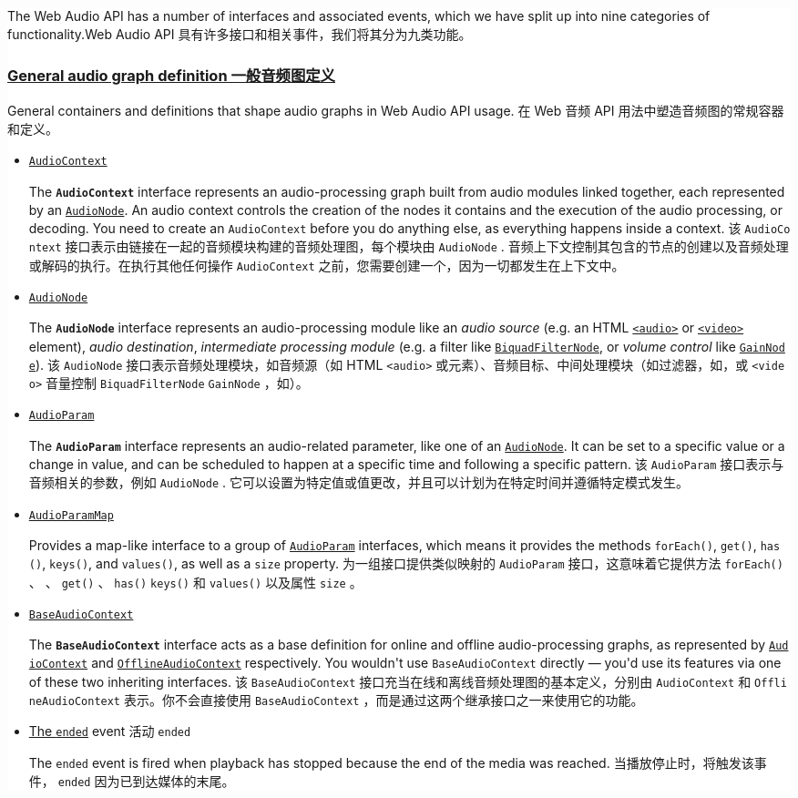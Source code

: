 The Web Audio API has a number of interfaces and associated events, which we have split up into nine categories of functionality.Web Audio API 具有许多接口和相关事件，我们将其分为九类功能。

### [General audio graph definition 一般音频图定义](#general_audio_graph_definition)

General containers and definitions that shape audio graphs in Web Audio API usage. 在 Web 音频 API 用法中塑造音频图的常规容器和定义。

* [`AudioContext`](https://developer.mozilla.org/en-US/docs/Web/API/AudioContext)

  The **`AudioContext`** interface represents an audio-processing graph built from audio modules linked together, each represented by an [`AudioNode`](https://developer.mozilla.org/en-US/docs/Web/API/AudioNode). An audio context controls the creation of the nodes it contains and the execution of the audio processing, or decoding. You need to create an `AudioContext` before you do anything else, as everything happens inside a context. 该 `AudioContext` 接口表示由链接在一起的音频模块构建的音频处理图，每个模块由 `AudioNode` . 音频上下文控制其包含的节点的创建以及音频处理或解码的执行。在执行其他任何操作 `AudioContext` 之前，您需要创建一个，因为一切都发生在上下文中。

* [`AudioNode`](https://developer.mozilla.org/en-US/docs/Web/API/AudioNode)

  The **`AudioNode`** interface represents an audio-processing module like an *audio source* (e.g. an HTML [`<audio>`](https://developer.mozilla.org/en-US/docs/Web/HTML/Element/audio) or [`<video>`](https://developer.mozilla.org/en-US/docs/Web/HTML/Element/video) element), *audio destination*, *intermediate processing module* (e.g. a filter like [`BiquadFilterNode`](https://developer.mozilla.org/en-US/docs/Web/API/BiquadFilterNode), or *volume control* like [`GainNode`](https://developer.mozilla.org/en-US/docs/Web/API/GainNode)). 该 `AudioNode` 接口表示音频处理模块，如音频源（如 HTML `<audio>` 或元素）、音频目标、中间处理模块（如过滤器，如，或 `<video>` 音量控制 `BiquadFilterNode` `GainNode` ，如）。

* [`AudioParam`](https://developer.mozilla.org/en-US/docs/Web/API/AudioParam)

  The **`AudioParam`** interface represents an audio-related parameter, like one of an [`AudioNode`](https://developer.mozilla.org/en-US/docs/Web/API/AudioNode). It can be set to a specific value or a change in value, and can be scheduled to happen at a specific time and following a specific pattern. 该 `AudioParam` 接口表示与音频相关的参数，例如 `AudioNode` . 它可以设置为特定值或值更改，并且可以计划为在特定时间并遵循特定模式发生。

* [`AudioParamMap`](https://developer.mozilla.org/en-US/docs/Web/API/AudioParamMap)

  Provides a map-like interface to a group of [`AudioParam`](https://developer.mozilla.org/en-US/docs/Web/API/AudioParam) interfaces, which means it provides the methods `forEach()`, `get()`, `has()`, `keys()`, and `values()`, as well as a `size` property. 为一组接口提供类似映射的 `AudioParam` 接口，这意味着它提供方法 `forEach()` 、 、 `get()` 、 `has()` `keys()` 和 `values()` 以及属性 `size` 。

* [`BaseAudioContext`](https://developer.mozilla.org/en-US/docs/Web/API/BaseAudioContext)

  The **`BaseAudioContext`** interface acts as a base definition for online and offline audio-processing graphs, as represented by [`AudioContext`](https://developer.mozilla.org/en-US/docs/Web/API/AudioContext) and [`OfflineAudioContext`](https://developer.mozilla.org/en-US/docs/Web/API/OfflineAudioContext) respectively. You wouldn't use `BaseAudioContext` directly — you'd use its features via one of these two inheriting interfaces. 该 `BaseAudioContext` 接口充当在线和离线音频处理图的基本定义，分别由 `AudioContext` 和 `OfflineAudioContext` 表示。你不会直接使用 `BaseAudioContext` ，而是通过这两个继承接口之一来使用它的功能。

* [The ](#the)[`ended`](https://developer.mozilla.org/en-US/docs/Web/API/AudioScheduledSourceNode/ended_event "ended") event 活动 `ended`

  The `ended` event is fired when playback has stopped because the end of the media was reached. 当播放停止时，将触发该事件， `ended` 因为已到达媒体的末尾。
